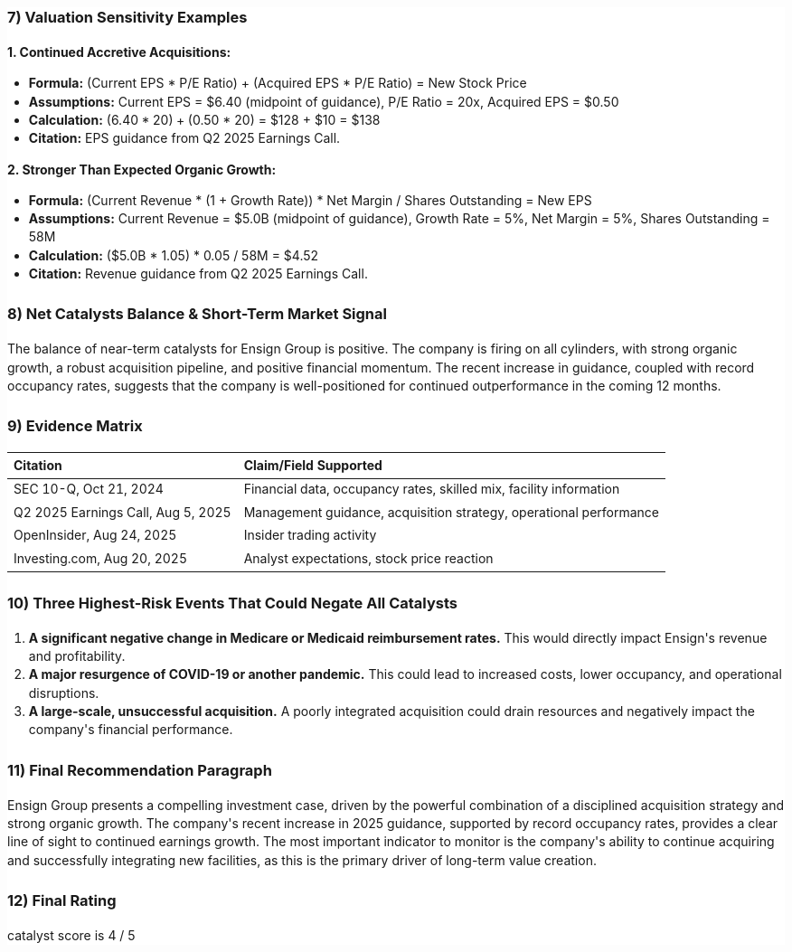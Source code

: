 ### **7) Valuation Sensitivity Examples**

**1. Continued Accretive Acquisitions:**
*   **Formula:** (Current EPS * P/E Ratio) + (Acquired EPS * P/E Ratio) = New Stock Price
*   **Assumptions:** Current EPS = $6.40 (midpoint of guidance), P/E Ratio = 20x, Acquired EPS = $0.50
*   **Calculation:** ($6.40 * 20) + ($0.50 * 20) = $128 + $10 = $138
*   **Citation:** EPS guidance from Q2 2025 Earnings Call.

**2. Stronger Than Expected Organic Growth:**
*   **Formula:** (Current Revenue * (1 + Growth Rate)) * Net Margin / Shares Outstanding = New EPS
*   **Assumptions:** Current Revenue = $5.0B (midpoint of guidance), Growth Rate = 5%, Net Margin = 5%, Shares Outstanding = 58M
*   **Calculation:** ($5.0B * 1.05) * 0.05 / 58M = $4.52
*   **Citation:** Revenue guidance from Q2 2025 Earnings Call.

### **8) Net Catalysts Balance & Short-Term Market Signal**

The balance of near-term catalysts for Ensign Group is positive. The company is firing on all cylinders, with strong organic growth, a robust acquisition pipeline, and positive financial momentum. The recent increase in guidance, coupled with record occupancy rates, suggests that the company is well-positioned for continued outperformance in the coming 12 months.

### **9) Evidence Matrix**

| Citation | Claim/Field Supported |
| :--- | :--- |
| SEC 10-Q, Oct 21, 2024 | Financial data, occupancy rates, skilled mix, facility information |
| Q2 2025 Earnings Call, Aug 5, 2025 | Management guidance, acquisition strategy, operational performance |
| OpenInsider, Aug 24, 2025 | Insider trading activity |
| Investing.com, Aug 20, 2025 | Analyst expectations, stock price reaction |

### **10) Three Highest-Risk Events That Could Negate All Catalysts**

1.  **A significant negative change in Medicare or Medicaid reimbursement rates.** This would directly impact Ensign's revenue and profitability.
2.  **A major resurgence of COVID-19 or another pandemic.** This could lead to increased costs, lower occupancy, and operational disruptions.
3.  **A large-scale, unsuccessful acquisition.** A poorly integrated acquisition could drain resources and negatively impact the company's financial performance.

### **11) Final Recommendation Paragraph**

Ensign Group presents a compelling investment case, driven by the powerful combination of a disciplined acquisition strategy and strong organic growth. The company's recent increase in 2025 guidance, supported by record occupancy rates, provides a clear line of sight to continued earnings growth. The most important indicator to monitor is the company's ability to continue acquiring and successfully integrating new facilities, as this is the primary driver of long-term value creation.

### **12) Final Rating**
catalyst score is 4 / 5